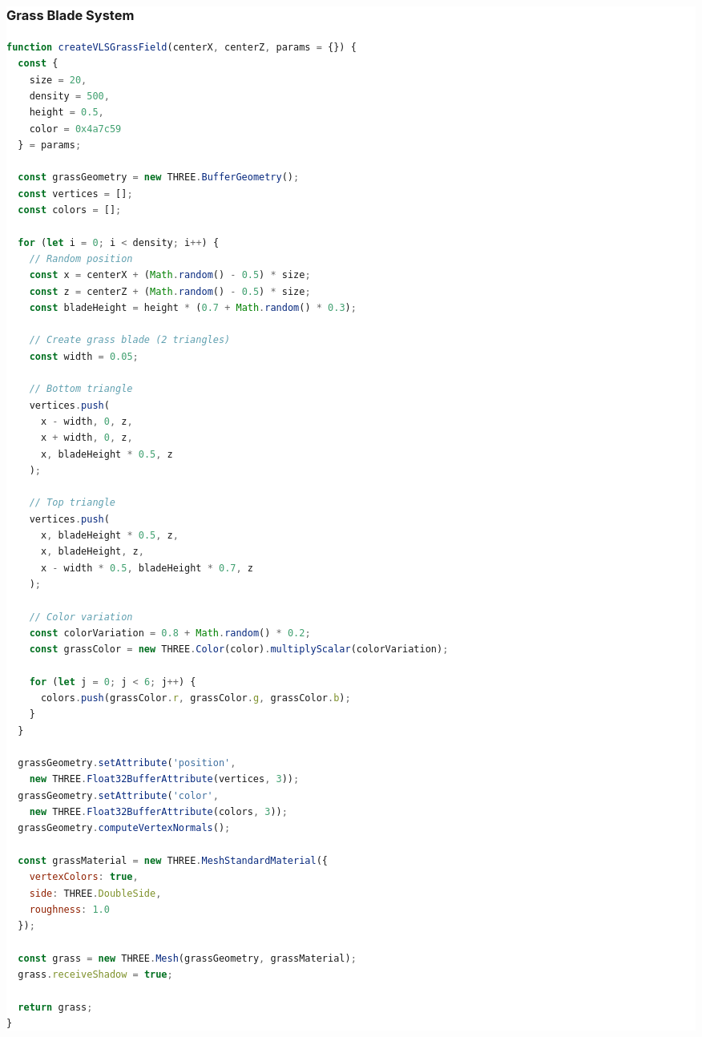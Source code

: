 ### **Grass Blade System**
```javascript
function createVLSGrassField(centerX, centerZ, params = {}) {
  const {
    size = 20,
    density = 500,
    height = 0.5,
    color = 0x4a7c59
  } = params;
  
  const grassGeometry = new THREE.BufferGeometry();
  const vertices = [];
  const colors = [];
  
  for (let i = 0; i < density; i++) {
    // Random position
    const x = centerX + (Math.random() - 0.5) * size;
    const z = centerZ + (Math.random() - 0.5) * size;
    const bladeHeight = height * (0.7 + Math.random() * 0.3);
    
    // Create grass blade (2 triangles)
    const width = 0.05;
    
    // Bottom triangle
    vertices.push(
      x - width, 0, z,
      x + width, 0, z,
      x, bladeHeight * 0.5, z
    );
    
    // Top triangle
    vertices.push(
      x, bladeHeight * 0.5, z,
      x, bladeHeight, z,
      x - width * 0.5, bladeHeight * 0.7, z
    );
    
    // Color variation
    const colorVariation = 0.8 + Math.random() * 0.2;
    const grassColor = new THREE.Color(color).multiplyScalar(colorVariation);
    
    for (let j = 0; j < 6; j++) {
      colors.push(grassColor.r, grassColor.g, grassColor.b);
    }
  }
  
  grassGeometry.setAttribute('position',
    new THREE.Float32BufferAttribute(vertices, 3));
  grassGeometry.setAttribute('color',
    new THREE.Float32BufferAttribute(colors, 3));
  grassGeometry.computeVertexNormals();
  
  const grassMaterial = new THREE.MeshStandardMaterial({
    vertexColors: true,
    side: THREE.DoubleSide,
    roughness: 1.0
  });
  
  const grass = new THREE.Mesh(grassGeometry, grassMaterial);
  grass.receiveShadow = true;
  
  return grass;
}
```